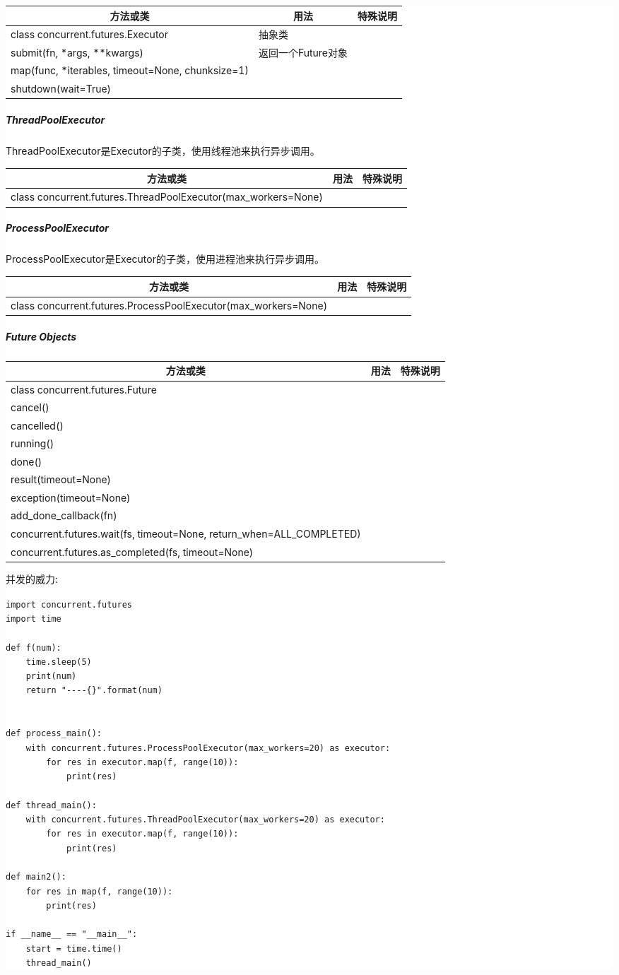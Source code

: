 方法或类 | 用法 | 特殊说明
-------|-------|--------
class concurrent.futures.Executor | 抽象类 |
submit(fn, \*args, \*\*kwargs) | 返回一个Future对象 |
map(func, *iterables, timeout=None, chunksize=1) | |
shutdown(wait=True) | |

##### ThreadPoolExecutor

ThreadPoolExecutor是Executor的子类，使用线程池来执行异步调用。

方法或类 | 用法 | 特殊说明
-------|-------|--------
class concurrent.futures.ThreadPoolExecutor(max_workers=None) | |

##### ProcessPoolExecutor

ProcessPoolExecutor是Executor的子类，使用进程池来执行异步调用。

方法或类 | 用法 | 特殊说明
-------|-------|--------
class concurrent.futures.ProcessPoolExecutor(max_workers=None) | |

##### Future Objects

方法或类 | 用法 | 特殊说明
-------|-------|--------
class concurrent.futures.Future | |
cancel() | |
cancelled() | |
running() | |
done() | |
result(timeout=None) | |
exception(timeout=None) | |
add_done_callback(fn) | |
concurrent.futures.wait(fs, timeout=None, return_when=ALL_COMPLETED) | |
concurrent.futures.as_completed(fs, timeout=None) | |


并发的威力:

```
import concurrent.futures
import time

def f(num):
    time.sleep(5)
    print(num)
    return "----{}".format(num)


def process_main():
    with concurrent.futures.ProcessPoolExecutor(max_workers=20) as executor:
        for res in executor.map(f, range(10)):
            print(res)

def thread_main():
    with concurrent.futures.ThreadPoolExecutor(max_workers=20) as executor:
        for res in executor.map(f, range(10)):
            print(res)

def main2():
    for res in map(f, range(10)):
        print(res)

if __name__ == "__main__":
    start = time.time()
    thread_main()
```
